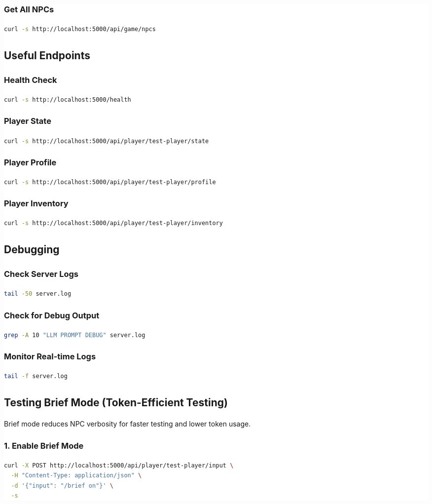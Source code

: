 ### Get All NPCs
```bash
curl -s http://localhost:5000/api/game/npcs
```

## Useful Endpoints

### Health Check
```bash
curl -s http://localhost:5000/health
```

### Player State
```bash
curl -s http://localhost:5000/api/player/test-player/state
```

### Player Profile
```bash
curl -s http://localhost:5000/api/player/test-player/profile
```

### Player Inventory
```bash
curl -s http://localhost:5000/api/player/test-player/inventory
```

## Debugging

### Check Server Logs
```bash
tail -50 server.log
```

### Check for Debug Output
```bash
grep -A 10 "LLM PROMPT DEBUG" server.log
```

### Monitor Real-time Logs
```bash
tail -f server.log
```

## Testing Brief Mode (Token-Efficient Testing)

Brief mode reduces NPC verbosity for faster testing and lower token usage.

### 1. Enable Brief Mode
```bash
curl -X POST http://localhost:5000/api/player/test-player/input \
  -H "Content-Type: application/json" \
  -d '{"input": "/brief on"}' \
  -s
```
